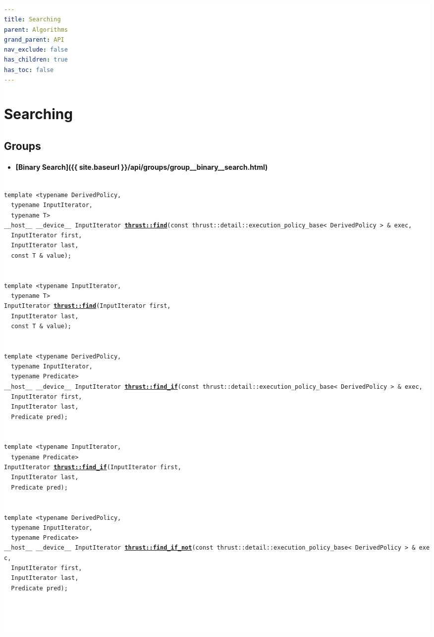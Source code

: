 ```yaml
---
title: Searching
parent: Algorithms
grand_parent: API
nav_exclude: false
has_children: true
has_toc: false
---
```


# Searching

## Groups

* **[Binary Search]({{ site.baseurl }}/api/groups/group__binary__search.html)**

<code class="doxybook">
<span>template &lt;typename DerivedPolicy,</span>
<span>&nbsp;&nbsp;typename InputIterator,</span>
<span>&nbsp;&nbsp;typename T&gt;</span>
<span>__host__ __device__ InputIterator </span><span><b><a href="{{ site.baseurl }}/api/groups/group__searching.html#function-find">thrust::find</a></b>(const thrust::detail::execution_policy_base< DerivedPolicy > & exec,</span>
<span>&nbsp;&nbsp;InputIterator first,</span>
<span>&nbsp;&nbsp;InputIterator last,</span>
<span>&nbsp;&nbsp;const T & value);</span>
<br>
<span>template &lt;typename InputIterator,</span>
<span>&nbsp;&nbsp;typename T&gt;</span>
<span>InputIterator </span><span><b><a href="{{ site.baseurl }}/api/groups/group__searching.html#function-find">thrust::find</a></b>(InputIterator first,</span>
<span>&nbsp;&nbsp;InputIterator last,</span>
<span>&nbsp;&nbsp;const T & value);</span>
<br>
<span>template &lt;typename DerivedPolicy,</span>
<span>&nbsp;&nbsp;typename InputIterator,</span>
<span>&nbsp;&nbsp;typename Predicate&gt;</span>
<span>__host__ __device__ InputIterator </span><span><b><a href="{{ site.baseurl }}/api/groups/group__searching.html#function-find-if">thrust::find&#95;if</a></b>(const thrust::detail::execution_policy_base< DerivedPolicy > & exec,</span>
<span>&nbsp;&nbsp;InputIterator first,</span>
<span>&nbsp;&nbsp;InputIterator last,</span>
<span>&nbsp;&nbsp;Predicate pred);</span>
<br>
<span>template &lt;typename InputIterator,</span>
<span>&nbsp;&nbsp;typename Predicate&gt;</span>
<span>InputIterator </span><span><b><a href="{{ site.baseurl }}/api/groups/group__searching.html#function-find-if">thrust::find&#95;if</a></b>(InputIterator first,</span>
<span>&nbsp;&nbsp;InputIterator last,</span>
<span>&nbsp;&nbsp;Predicate pred);</span>
<br>
<span>template &lt;typename DerivedPolicy,</span>
<span>&nbsp;&nbsp;typename InputIterator,</span>
<span>&nbsp;&nbsp;typename Predicate&gt;</span>
<span>__host__ __device__ InputIterator </span><span><b><a href="{{ site.baseurl }}/api/groups/group__searching.html#function-find-if-not">thrust::find&#95;if&#95;not</a></b>(const thrust::detail::execution_policy_base< DerivedPolicy > & exec,</span>
<span>&nbsp;&nbsp;InputIterator first,</span>
<span>&nbsp;&nbsp;InputIterator last,</span>
<span>&nbsp;&nbsp;Predicate pred);</span>
<br>